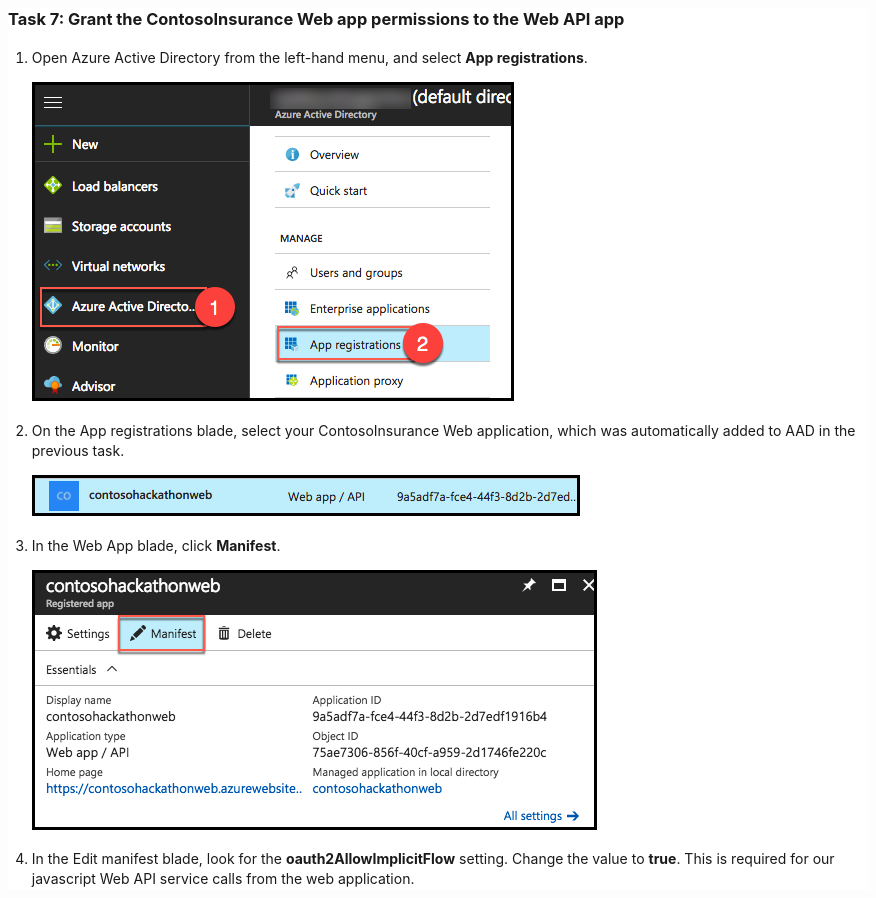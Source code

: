 ### Task 7: Grant the ContosoInsurance Web app permissions to the Web API app 

1.  Open Azure Active Directory from the left-hand menu, and select **App registrations**.

    ![In the Azure Active Directory blade, under Manage, App registrations is selected.](images/Hands-onlabstep-by-step-Appmodernizationimages/media/image71.png "Azure Active Directory blade")

2.  On the App registrations blade, select your ContosoInsurance Web application, which was automatically added to AAD in the previous task.

    ![Screenshot of the contosohackathonweb application row.](images/Hands-onlabstep-by-step-Appmodernizationimages/media/image108.png "ContosoInsurance Web application row")

3.  In the Web App blade, click **Manifest**.

    ![The Manifest button is selected in the Web App blade.](images/Hands-onlabstep-by-step-Appmodernizationimages/media/image109.png "Web App blade")

4.  In the Edit manifest blade, look for the **oauth2AllowImplicitFlow** setting. Change the value to **true**. This is required for our javascript Web API service calls from the web application.
